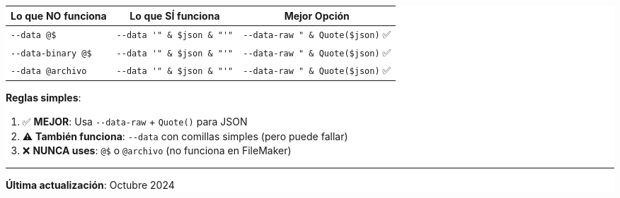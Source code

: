 | Lo que **NO** funciona | Lo que **SÍ** funciona    | Mejor Opción                     |
| ---------------------- | ------------------------- | -------------------------------- |
| `--data @$`            | `--data '" & $json & "'"` | `--data-raw " & Quote($json)` ✅ |
| `--data-binary @$`     | `--data '" & $json & "'"` | `--data-raw " & Quote($json)` ✅ |
| `--data @archivo`      | `--data '" & $json & "'"` | `--data-raw " & Quote($json)` ✅ |

**Reglas simples**:

1. ✅ **MEJOR**: Usa `--data-raw` + `Quote()` para JSON
2. ⚠️ **También funciona**: `--data` con comillas simples (pero puede fallar)
3. ❌ **NUNCA uses**: `@$` o `@archivo` (no funciona en FileMaker)

---

**Última actualización**: Octubre 2024
